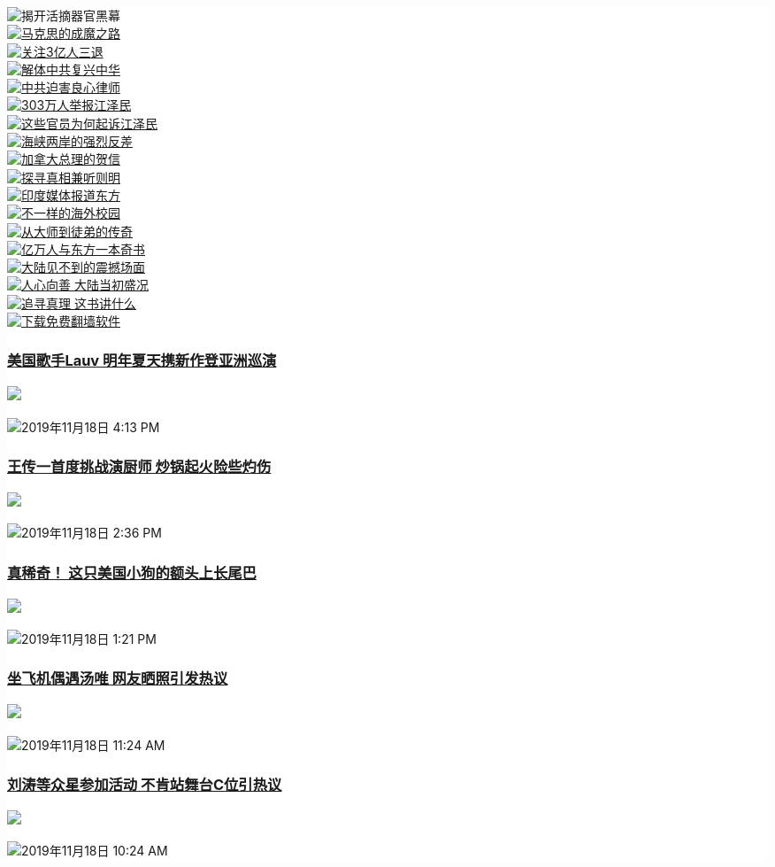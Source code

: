 <img  src="https://gitlab.com/szzdlab/djy/raw/master/gb/300/huo-z1.jpg" title="揭开活摘器官黑幕"  alt="揭开活摘器官黑幕"></a><br><a href="https://github.com/juwce2051/djy/blob/master/gb/10/11/7/n3077476.md?dfh#1" target="_blank"><img  src="https://gitlab.com/szzdlab/djy/raw/master/gb/300/ma-ks.jpg" title="马克思的成魔之路"  alt="马克思的成魔之路"></a><br><a href="https://github.com/juwce2051/djy/blob/master/gb/18/5/10/n10381511.md?dfh#1" target="_blank"><img  src="https://gitlab.com/szzdlab/djy/raw/master/gb/300/st1.jpg" title="关注3亿人三退"  alt="关注3亿人三退"></a><br><a href="https://github.com/juwce2051/djy/blob/master/gb/18/3/21/n10237682.md?dfh#1" target="_blank"><img  src="https://gitlab.com/szzdlab/djy/raw/master/gb/300/jie-t.jpg" title="解体中共复兴中华"  alt="解体中共复兴中华"></a><br><a href="https://github.com/juwce2051/djy/blob/master/gb/9/2/9/n2422991.md?dfh#1" target="_blank"><img  src="https://gitlab.com/szzdlab/djy/raw/master/gb/300/gao-zs.jpg" title="中共迫害良心律师"  alt="中共迫害良心律师"></a><br><a href="https://github.com/juwce2051/djy/blob/master/gb/18/12/9/n10900044.md?dfh#1" target="_blank"><img  src="https://gitlab.com/szzdlab/djy/raw/master/gb/300/sj1.jpg" title="303万人举报江泽民"  alt="303万人举报江泽民"></a><br><a href="https://github.com/juwce2051/djy/blob/master/gb/18/8/28/n10672014.md?dfh#1" target="_blank"><img  src="https://gitlab.com/szzdlab/djy/raw/master/gb/300/sj2.jpg" title="这些官员为何起诉江泽民"  alt="这些官员为何起诉江泽民"></a><br><a href="https://github.com/juwce2051/djy/blob/master/gb/8/12/18/n2367165.md?dfh#1" target="_blank"><img  src="https://gitlab.com/szzdlab/djy/raw/master/gb/300/liangan.jpg" title="海峡两岸的强烈反差"  alt="海峡两岸的强烈反差"></a><br><a href="https://github.com/juwce2051/djy/blob/master/gb/15/5/5/n4427238.md?dfh#1" target="_blank"><img  src="https://gitlab.com/szzdlab/djy/raw/master/gb/300/jia-ndzl.jpg" title="加拿大总理的贺信"  alt="加拿大总理的贺信"></a><br><a href="https://github.com/juwce2051/djy/blob/master/gb/11/6/17/n3289382.md?dfh#1" target="_blank"><img  src="https://gitlab.com/szzdlab/djy/raw/master/gb/300/xiao-wd.jpg" title="探寻真相兼听则明"  alt="探寻真相兼听则明"></a><br><a href="https://github.com/juwce2051/djy/blob/master/gb/18/10/27/n10812623.md?dfh#1" target="_blank"><img  src="https://gitlab.com/szzdlab/djy/raw/master/gb/300/yindu.jpg" title="印度媒体报道东方"  alt="印度媒体报道东方"></a><br><a href="https://github.com/juwce2051/djy/blob/master/gb/18/6/9/n10469652.md?dfh#1" target="_blank"><img  src="https://gitlab.com/szzdlab/djy/raw/master/gb/300/xie-j.jpg" title="不一样的海外校园"  alt="不一样的海外校园"></a><br><a href="https://github.com/juwce2051/djy/blob/master/gb/7/4/5/n1669415.md?dfh#1" target="_blank"><img  src="https://gitlab.com/szzdlab/djy/raw/master/gb/300/li-up.jpg" title="从大师到徒弟的传奇"  alt="从大师到徒弟的传奇"></a><br><a href="https://github.com/juwce2051/djy/blob/master/gb/17/5/26/n9191512.md?dfh#1" target="_blank"><img  src="https://gitlab.com/szzdlab/djy/raw/master/gb/300/zfl2.jpg" title="亿万人与东方一本奇书"  alt="亿万人与东方一本奇书"></a><br><a href="https://github.com/juwce2051/djy/blob/master/gb/13/11/27/n4020290.md?dfh#1" target="_blank"><img  src="https://gitlab.com/szzdlab/djy/raw/master/gb/300/zhen-h.jpg" title="大陆见不到的震撼场面"  alt="大陆见不到的震撼场面"></a><br><a href="https://github.com/juwce2051/djy/blob/master/gb/15/7/17/n4482910.md?dfh#1" target="_blank"><img  src="https://gitlab.com/szzdlab/djy/raw/master/gb/300/dalu-sk.jpg" title="人心向善 大陆当初盛况"  alt="人心向善 大陆当初盛况"></a><br><a href="https://github.com/juwce2051/djy/blob/master/gb/9/10/15/n2689419.md?dfh#1" target="_blank"><img  src="https://gitlab.com/szzdlab/djy/raw/master/gb/300/zfl1.jpg" title="追寻真理 这书讲什么"  alt="追寻真理 这书讲什么"></a><br><a href="https://github.com/juwce2051/www/blob/master/README.md?dfh#1" target="_blank"><img  src="https://gitlab.com/szzdlab/djy/raw/master/gb/300/fq1.jpg" title="下载免费翻墙软件"  alt="下载免费翻墙软件"></a><br></td></tr>
<tr><td><h3><a href="https://github.com/juwce2051/djy/blob/master/gb/19/11/18/n11662922.md#1" target="_blank">美国歌手Lauv 明年夏天携新作登亚洲巡演</a><br></h3><a href="https://github.com/juwce2051/djy/blob/master/gb/19/11/18/n11662922.md#1" target="_blank"><img width="320" src="http://i.epochtimes.com/assets/uploads/2019/11/1911180223251487-300x200.jpg"></a><p><img src="http://www.epochtimes.com/assets/themes/djy/images/time.gif">2019年11月18日 4:13 PM</p></td></tr>
<tr><td><h3><a href="https://github.com/juwce2051/djy/blob/master/gb/19/11/18/n11662712.md#1" target="_blank">王传一首度挑战演厨师 炒锅起火险些灼伤</a><br></h3><a href="https://github.com/juwce2051/djy/blob/master/gb/19/11/18/n11662712.md#1" target="_blank"><img width="320" src="http://i.epochtimes.com/assets/uploads/2019/11/1911180051391487-300x200.jpg"></a><p><img src="http://www.epochtimes.com/assets/themes/djy/images/time.gif">2019年11月18日 2:36 PM</p></td></tr>
<tr><td><h3><a href="https://github.com/juwce2051/djy/blob/master/gb/19/11/18/n11662521.md#1" target="_blank">真稀奇！ 这只美国小狗的额头上长尾巴</a><br></h3><a href="https://github.com/juwce2051/djy/blob/master/gb/19/11/18/n11662521.md#1" target="_blank"><img width="320" src="http://i.epochtimes.com/assets/uploads/2019/11/GettyImages-1838345-300x176.jpg"></a><p><img src="http://www.epochtimes.com/assets/themes/djy/images/time.gif">2019年11月18日 1:21 PM</p></td></tr>
<tr><td><h3><a href="https://github.com/juwce2051/djy/blob/master/gb/19/11/17/n11661439.md#1" target="_blank">坐飞机偶遇汤唯 网友晒照引发热议</a><br></h3><a href="https://github.com/juwce2051/djy/blob/master/gb/19/11/17/n11661439.md#1" target="_blank"><img width="320" src="http://i.epochtimes.com/assets/uploads/2017/07/1-362-300x200.jpg"></a><p><img src="http://www.epochtimes.com/assets/themes/djy/images/time.gif">2019年11月18日 11:24 AM</p></td></tr>
<tr><td><h3><a href="https://github.com/juwce2051/djy/blob/master/gb/19/11/17/n11661888.md#1" target="_blank">刘涛等众星参加活动 不肯站舞台C位引热议</a><br></h3><a href="https://github.com/juwce2051/djy/blob/master/gb/19/11/17/n11661888.md#1" target="_blank"><img width="320" src="http://i.epochtimes.com/assets/uploads/2018/11/1509031629291693-300x241.jpg"></a><p><img src="http://www.epochtimes.com/assets/themes/djy/images/time.gif">2019年11月18日 10:24 AM</p></td></tr>